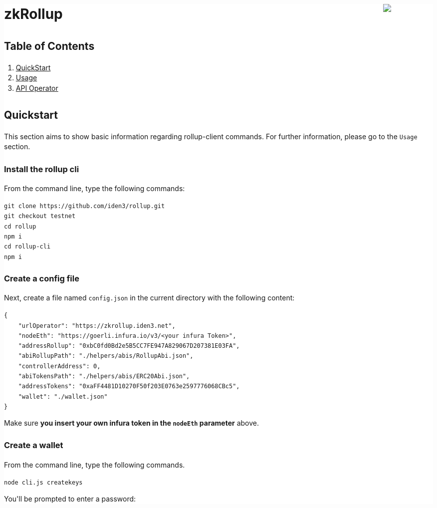 # zkRollup <img style="float: right;" src="https://i.imgur.com/dGCTo2B.png" width="100">

## Table of Contents
1. [QuickStart](#1)
2. [Usage](#2)
3. [API Operator](#3)

## Quickstart <a id="1"></a>

This section aims to show basic information regarding rollup-client commands. For further information, please go to the `Usage` section.

### Install the rollup cli
From the command line, type the following commands:
```bash=
git clone https://github.com/iden3/rollup.git
git checkout testnet
cd rollup
npm i
cd rollup-cli
npm i
```

### Create a config file
Next, create a file named `config.json`  in the current directory with the following content:
```json=
{
    "urlOperator": "https://zkrollup.iden3.net",
    "nodeEth": "https://goerli.infura.io/v3/<your infura Token>",
    "addressRollup": "0xbC0fd0Bd2e5B5CC7FE947A829067D207381E03FA",
    "abiRollupPath": "./helpers/abis/RollupAbi.json",
    "controllerAddress": 0,
    "abiTokensPath": "./helpers/abis/ERC20Abi.json",
    "addressTokens": "0xaFF4481D10270F50f203E0763e2597776068CBc5",
    "wallet": "./wallet.json"
}
```

Make sure **you insert your own infura token in the `nodeEth` parameter** above.

### Create a wallet
From the command line, type the following commands.


```bash=
node cli.js createkeys
```

You'll be prompted to enter a password:
